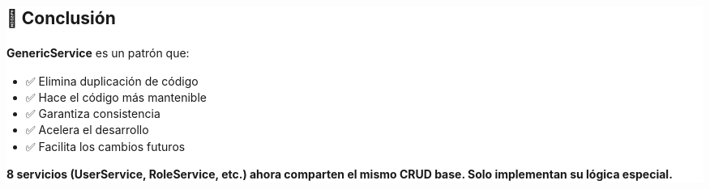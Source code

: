 
## 🎉 Conclusión

**GenericService<T>** es un patrón que:
- ✅ Elimina duplicación de código
- ✅ Hace el código más mantenible
- ✅ Garantiza consistencia
- ✅ Acelera el desarrollo
- ✅ Facilita los cambios futuros

**8 servicios (UserService, RoleService, etc.) ahora comparten el mismo CRUD base. Solo implementan su lógica especial.**
